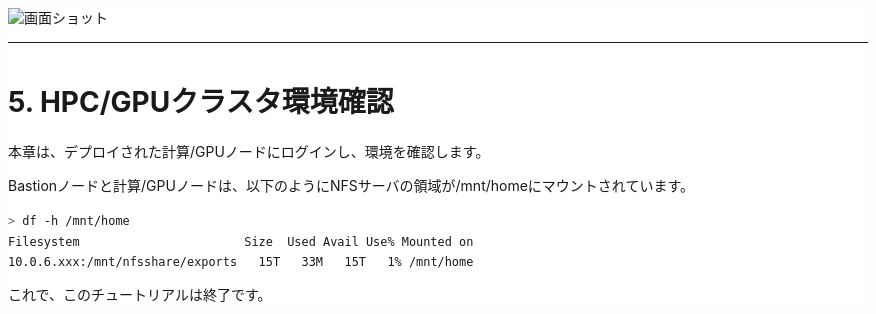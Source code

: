    ![画面ショット](console_page03.png)

***
# 5. HPC/GPUクラスタ環境確認

本章は、デプロイされた計算/GPUノードにログインし、環境を確認します。

Bastionノードと計算/GPUノードは、以下のようにNFSサーバの領域が/mnt/homeにマウントされています。

```sh
> df -h /mnt/home
Filesystem                       Size  Used Avail Use% Mounted on
10.0.6.xxx:/mnt/nfsshare/exports   15T   33M   15T   1% /mnt/home
```

これで、このチュートリアルは終了です。
